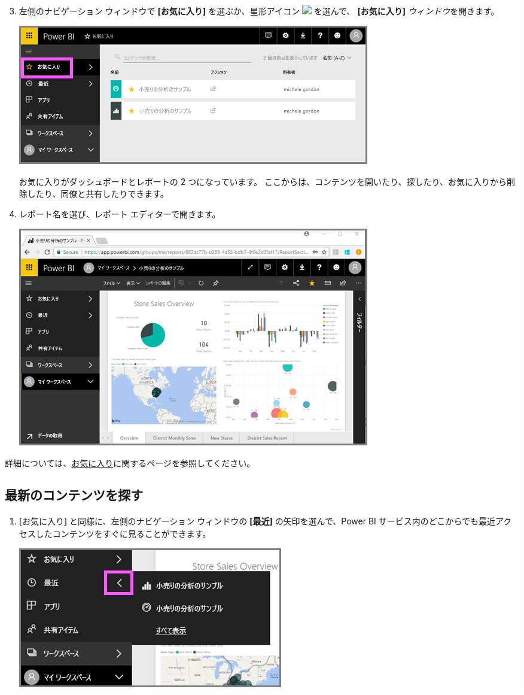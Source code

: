 3. 左側のナビゲーション ウィンドウで **[お気に入り]** を選ぶか、星形アイコン ![](media/end-user-experience/powerbi-star-icon.png) を選んで、 **[お気に入り]** *ウィンドウ*を開きます。
   
   ![[お気に入り] 画面を開く](./media/end-user-experience/power-bi-favorite-pane.png)
   
   お気に入りがダッシュボードとレポートの 2 つになっています。 ここからは、コンテンツを開いたり、探したり、お気に入りから削除したり、同僚と共有したりできます。

4. レポート名を選び、レポート エディターで開きます。

    ![レポートを開く](./media/end-user-experience/power-bi-report-open.png)


詳細については、[お気に入り](end-user-favorite.md)に関するページを参照してください。

## <a name="locate-your-most-recent-content"></a>最新のコンテンツを探す

1. [お気に入り] と同様に、左側のナビゲーション ウィンドウの **[最近]** の矢印を選んで、Power BI サービス内のどこからでも最近アクセスしたコンテンツをすぐに見ることができます。

   ![[最近] ポップアップ](./media/end-user-experience/power-bi-recent-flyout.png)

